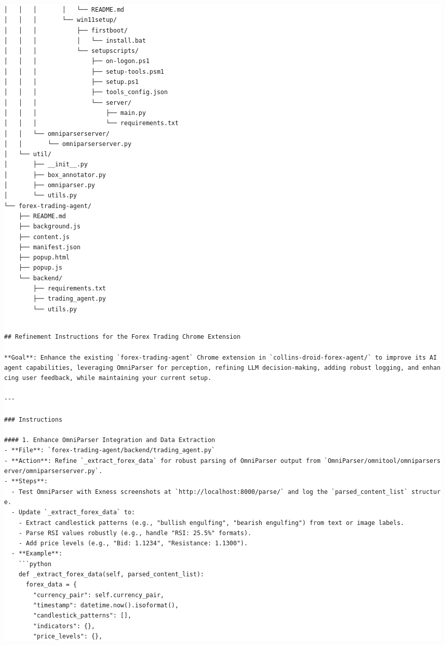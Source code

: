     │   │   │       │   └── README.md
    │   │   │       └── win11setup/
    │   │   │           ├── firstboot/
    │   │   │           │   └── install.bat
    │   │   │           └── setupscripts/
    │   │   │               ├── on-logon.ps1
    │   │   │               ├── setup-tools.psm1
    │   │   │               ├── setup.ps1
    │   │   │               ├── tools_config.json
    │   │   │               └── server/
    │   │   │                   ├── main.py
    │   │   │                   └── requirements.txt
    │   │   └── omniparserserver/
    │   │       └── omniparserserver.py
    │   └── util/
    │       ├── __init__.py
    │       ├── box_annotator.py
    │       ├── omniparser.py
    │       └── utils.py
    └── forex-trading-agent/
        ├── README.md
        ├── background.js
        ├── content.js
        ├── manifest.json
        ├── popup.html
        ├── popup.js
        └── backend/
            ├── requirements.txt
            ├── trading_agent.py
            └── utils.py

  ```

## Refinement Instructions for the Forex Trading Chrome Extension

**Goal**: Enhance the existing `forex-trading-agent` Chrome extension in `collins-droid-forex-agent/` to improve its AI agent capabilities, leveraging OmniParser for perception, refining LLM decision-making, adding robust logging, and enhancing user feedback, while maintaining your current setup.

---

### Instructions

#### 1. Enhance OmniParser Integration and Data Extraction
- **File**: `forex-trading-agent/backend/trading_agent.py`
  - **Action**: Refine `_extract_forex_data` for robust parsing of OmniParser output from `OmniParser/omnitool/omniparserserver/omniparserserver.py`.
  - **Steps**:
    - Test OmniParser with Exness screenshots at `http://localhost:8000/parse/` and log the `parsed_content_list` structure.
    - Update `_extract_forex_data` to:
      - Extract candlestick patterns (e.g., "bullish engulfing", "bearish engulfing") from text or image labels.
      - Parse RSI values robustly (e.g., handle "RSI: 25.5%" formats).
      - Add price levels (e.g., "Bid: 1.1234", "Resistance: 1.1300").
    - **Example**:
      ```python
      def _extract_forex_data(self, parsed_content_list):
        forex_data = {
          "currency_pair": self.currency_pair,
          "timestamp": datetime.now().isoformat(),
          "candlestick_patterns": [],
          "indicators": {},
          "price_levels": {},
  ```
